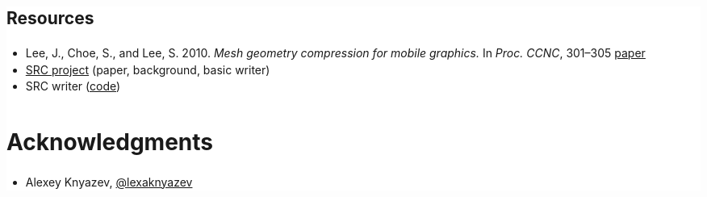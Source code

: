 
## Resources
* <a name="lee-10-compression"></a>Lee, J., Choe, S., and Lee, S. 2010. _Mesh geometry compression for mobile graphics._ In _Proc. CCNC_, 301–305 [paper](http://cg.postech.ac.kr/research/mesh_comp_mobile/mesh_comp_mobile_conference.pdf)
* [SRC project](http://x3dom.org/src/) (paper, background, basic writer)
* SRC writer ([code](http://x3dom.org/src/files/src_writer_source.zip))

# Acknowledgments
* Alexey Knyazev, [@lexaknyazev](https://github.com/lexaknyazev)
